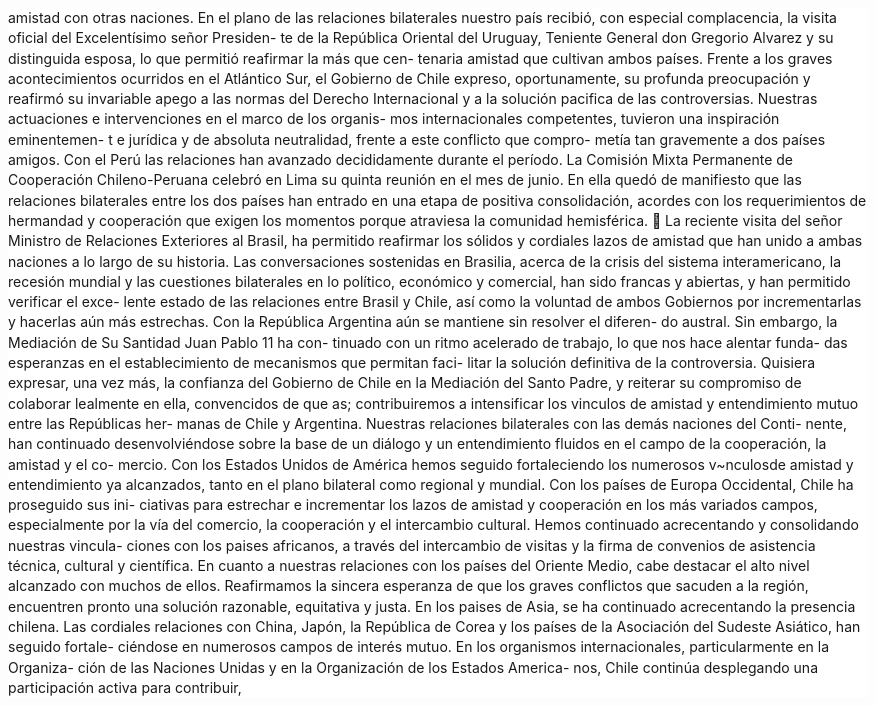 amistad con otras naciones.
       En el plano de las relaciones bilaterales nuestro país recibió, con
especial complacencia, la visita oficial del Excelentísimo señor Presiden-
te de la República Oriental del Uruguay, Teniente General don Gregorio
Alvarez y su distinguida esposa, lo que permitió reafirmar la más que cen-
tenaria amistad que cultivan ambos países.
       Frente a los graves acontecimientos ocurridos en el Atlántico Sur,
el Gobierno de Chile expreso, oportunamente, su profunda preocupación y
reafirmó su invariable apego a las normas del Derecho Internacional y a
la solución pacifica de las controversias.
         Nuestras actuaciones e intervenciones en el marco de los organis-
mos internacionales competentes, tuvieron una inspiración eminentemen-
t e jurídica y de absoluta neutralidad, frente a este conflicto que compro-
metía tan gravemente a dos países amigos.
       Con el Perú las relaciones han avanzado decididamente durante el
período. La Comisión Mixta Permanente de Cooperación Chileno-Peruana
celebró en Lima su quinta reunión en el mes de junio. En ella quedó de
manifiesto que las relaciones bilaterales entre los dos países han entrado
en una etapa de positiva consolidación, acordes con los requerimientos de
hermandad y cooperación que exigen los momentos porque atraviesa la
comunidad hemisférica.
        La reciente visita del señor Ministro de Relaciones Exteriores al
Brasil, ha permitido reafirmar los sólidos y cordiales lazos de amistad que
han unido a ambas naciones a lo largo de su historia. Las conversaciones
sostenidas en Brasilia, acerca de la crisis del sistema interamericano, la
recesión mundial y las cuestiones bilaterales en lo político, económico y
comercial, han sido francas y abiertas, y han permitido verificar el exce-
lente estado de las relaciones entre Brasil y Chile, así como la voluntad de
ambos Gobiernos por incrementarlas y hacerlas aún más estrechas.
        Con la República Argentina aún se mantiene sin resolver el diferen-
do austral. Sin embargo, la Mediación de Su Santidad Juan Pablo 11 ha con-
tinuado con un ritmo acelerado de trabajo, lo que nos hace alentar funda-
das esperanzas en el establecimiento de mecanismos que permitan faci-
litar la solución definitiva de la controversia.
        Quisiera expresar, una vez más, la confianza del Gobierno de Chile
en la Mediación del Santo Padre, y reiterar su compromiso de colaborar
lealmente en ella, convencidos de que as; contribuiremos a intensificar
los vinculos de amistad y entendimiento mutuo entre las Repúblicas her-
manas de Chile y Argentina.
        Nuestras relaciones bilaterales con las demás naciones del Conti-
nente, han continuado desenvolviéndose sobre la base de un diálogo y un
entendimiento fluidos en el campo de la cooperación, la amistad y el co-
mercio.
       Con los Estados Unidos de América hemos seguido fortaleciendo
los numerosos v~nculosde amistad y entendimiento ya alcanzados, tanto
en el plano bilateral como regional y mundial.
       Con los países de Europa Occidental, Chile ha proseguido sus ini-
ciativas para estrechar e incrementar los lazos de amistad y cooperación
en los más variados campos, especialmente por la vía del comercio, la
cooperación y el intercambio cultural.
       Hemos continuado acrecentando y consolidando nuestras vincula-
ciones con los paises africanos, a través del intercambio de visitas y la
firma de convenios de asistencia técnica, cultural y científica.
       En cuanto a nuestras relaciones con los países del Oriente Medio,
cabe destacar el alto nivel alcanzado con muchos de ellos. Reafirmamos
la sincera esperanza de que los graves conflictos que sacuden a la región,
encuentren pronto una solución razonable, equitativa y justa.
       En los paises de Asia, se ha continuado acrecentando la presencia
chilena. Las cordiales relaciones con China, Japón, la República de Corea
y los países de la Asociación del Sudeste Asiático, han seguido fortale-
ciéndose en numerosos campos de interés mutuo.
       En los organismos internacionales, particularmente en la Organiza-
ción de las Naciones Unidas y en la Organización de los Estados America-
nos, Chile continúa desplegando una participación activa para contribuir,